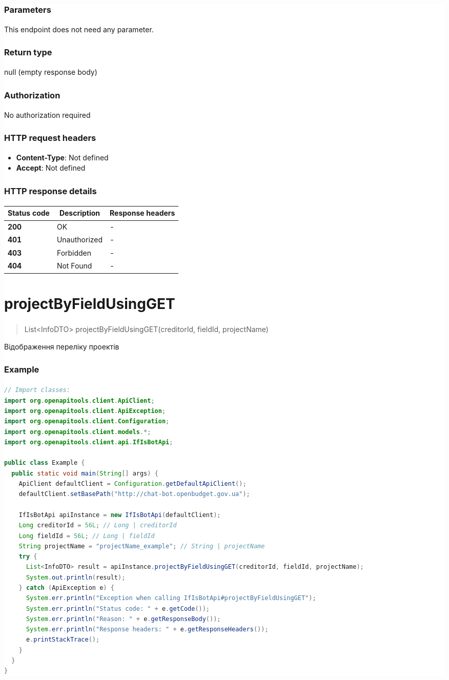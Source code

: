 ### Parameters
This endpoint does not need any parameter.

### Return type

null (empty response body)

### Authorization

No authorization required

### HTTP request headers

 - **Content-Type**: Not defined
 - **Accept**: Not defined

### HTTP response details
| Status code | Description | Response headers |
|-------------|-------------|------------------|
**200** | OK |  -  |
**401** | Unauthorized |  -  |
**403** | Forbidden |  -  |
**404** | Not Found |  -  |

<a name="projectByFieldUsingGET"></a>
# **projectByFieldUsingGET**
> List&lt;InfoDTO&gt; projectByFieldUsingGET(creditorId, fieldId, projectName)

Відображення переліку проектів

### Example
```java
// Import classes:
import org.openapitools.client.ApiClient;
import org.openapitools.client.ApiException;
import org.openapitools.client.Configuration;
import org.openapitools.client.models.*;
import org.openapitools.client.api.IfIsBotApi;

public class Example {
  public static void main(String[] args) {
    ApiClient defaultClient = Configuration.getDefaultApiClient();
    defaultClient.setBasePath("http://chat-bot.openbudget.gov.ua");

    IfIsBotApi apiInstance = new IfIsBotApi(defaultClient);
    Long creditorId = 56L; // Long | creditorId
    Long fieldId = 56L; // Long | fieldId
    String projectName = "projectName_example"; // String | projectName
    try {
      List<InfoDTO> result = apiInstance.projectByFieldUsingGET(creditorId, fieldId, projectName);
      System.out.println(result);
    } catch (ApiException e) {
      System.err.println("Exception when calling IfIsBotApi#projectByFieldUsingGET");
      System.err.println("Status code: " + e.getCode());
      System.err.println("Reason: " + e.getResponseBody());
      System.err.println("Response headers: " + e.getResponseHeaders());
      e.printStackTrace();
    }
  }
}
```
